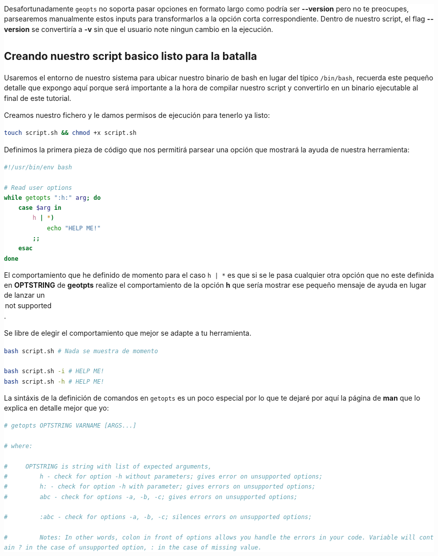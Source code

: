 Desafortunadamente `geopts` no soporta pasar opciones en formato largo como podría ser **--version** pero no te preocupes, parsearemos manualmente estos inputs para transformarlos a la opción corta correspondiente. Dentro de nuestro script, el flag **--version** se convertiría a **-v** sin que el usuario note ningun cambio en la ejecución.

## Creando nuestro script basico listo para la batalla

Usaremos el entorno de nuestro sistema para ubicar nuestro binario de bash en lugar del típico `/bin/bash`, recuerda este pequeño detalle que expongo aquí porque será importante a la hora de compilar nuestro script y convertirlo en un binario ejecutable al final de este tutorial.

Creamos nuestro fichero y le damos permisos de ejecución para tenerlo ya listo:

```bash
touch script.sh && chmod +x script.sh
```

Definimos la primera pieza de código que nos permitirá parsear una opción que mostrará la ayuda de nuestra herramienta:

```bash
#!/usr/bin/env bash

# Read user options
while getopts ":h:" arg; do
    case $arg in
        h | *)
            echo "HELP ME!"
        ;;
    esac
done
```

El comportamiento que he definido de momento para el caso `h | *` es que si se le pasa cualquier otra opción que no este definida en **OPTSTRING** de **geotpts** realize el comportamiento de la opción **h** que sería mostrar ese pequeño mensaje de ayuda en lugar de lanzar un **<option> not supported**.

Se libre de elegir el comportamiento que mejor se adapte a tu herramienta.

```bash
bash script.sh # Nada se muestra de momento

bash script.sh -i # HELP ME!
bash script.sh -h # HELP ME!
```

La sintáxis de la definición de comandos en `getopts` es un poco especial por lo que te dejaré por aquí la página de **man** que lo explica en detalle mejor que yo:

```bash
# getopts OPTSTRING VARNAME [ARGS...]

# where:

#     OPTSTRING is string with list of expected arguments,
#         h - check for option -h without parameters; gives error on unsupported options;
#         h: - check for option -h with parameter; gives errors on unsupported options;
#         abc - check for options -a, -b, -c; gives errors on unsupported options;

#         :abc - check for options -a, -b, -c; silences errors on unsupported options;

#         Notes: In other words, colon in front of options allows you handle the errors in your code. Variable will contain ? in the case of unsupported option, : in the case of missing value.
```
